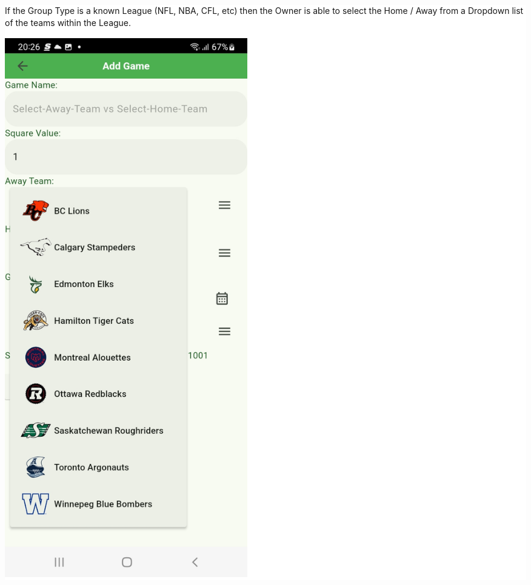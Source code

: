 If the Group Type is a known League (NFL, NBA, CFL, etc) then the Owner is able to select the Home / Away from a Dropdown list of the teams within the League. 

<img src="images/AA0603-Game-Edit.jpg" alt="AA0602-Game-Edit" width="400"/>
